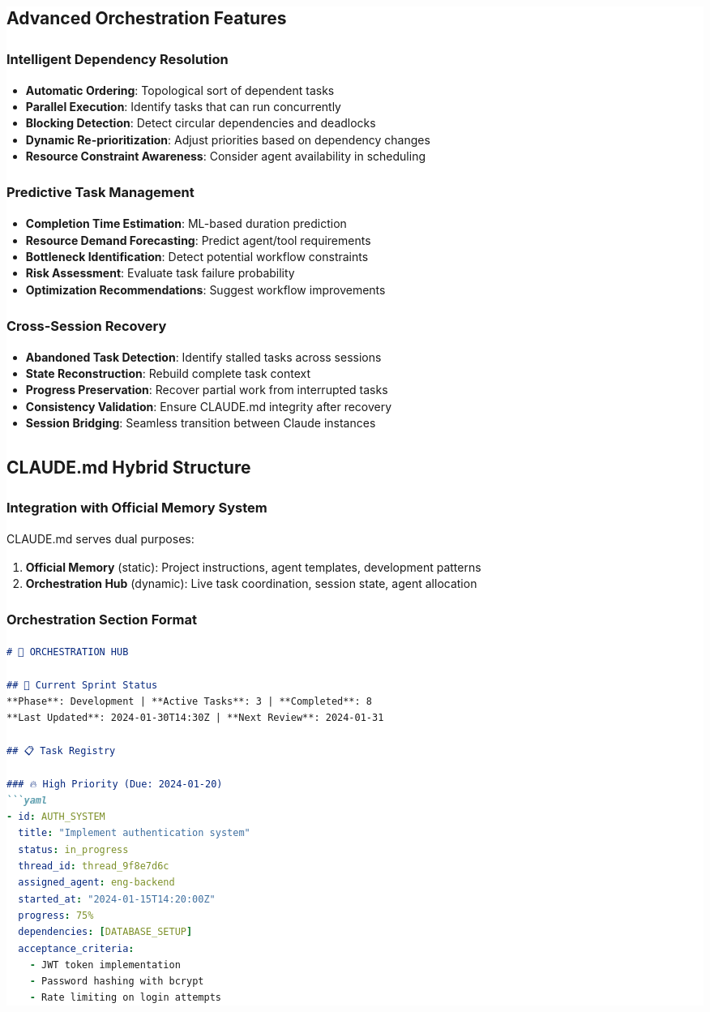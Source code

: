 ## Advanced Orchestration Features

### **Intelligent Dependency Resolution**
- **Automatic Ordering**: Topological sort of dependent tasks
- **Parallel Execution**: Identify tasks that can run concurrently
- **Blocking Detection**: Detect circular dependencies and deadlocks
- **Dynamic Re-prioritization**: Adjust priorities based on dependency changes
- **Resource Constraint Awareness**: Consider agent availability in scheduling

### **Predictive Task Management**
- **Completion Time Estimation**: ML-based duration prediction
- **Resource Demand Forecasting**: Predict agent/tool requirements
- **Bottleneck Identification**: Detect potential workflow constraints
- **Risk Assessment**: Evaluate task failure probability
- **Optimization Recommendations**: Suggest workflow improvements

### **Cross-Session Recovery**
- **Abandoned Task Detection**: Identify stalled tasks across sessions
- **State Reconstruction**: Rebuild complete task context
- **Progress Preservation**: Recover partial work from interrupted tasks
- **Consistency Validation**: Ensure CLAUDE.md integrity after recovery
- **Session Bridging**: Seamless transition between Claude instances

## CLAUDE.md Hybrid Structure

### **Integration with Official Memory System**
CLAUDE.md serves dual purposes:
1. **Official Memory** (static): Project instructions, agent templates, development patterns
2. **Orchestration Hub** (dynamic): Live task coordination, session state, agent allocation

### **Orchestration Section Format**
```markdown
# 🤖 ORCHESTRATION HUB

## 🎯 Current Sprint Status
**Phase**: Development | **Active Tasks**: 3 | **Completed**: 8
**Last Updated**: 2024-01-30T14:30Z | **Next Review**: 2024-01-31

## 📋 Task Registry

### 🔥 High Priority (Due: 2024-01-20)
```yaml
- id: AUTH_SYSTEM
  title: "Implement authentication system"
  status: in_progress
  thread_id: thread_9f8e7d6c
  assigned_agent: eng-backend
  started_at: "2024-01-15T14:20:00Z"
  progress: 75%
  dependencies: [DATABASE_SETUP]
  acceptance_criteria:
    - JWT token implementation
    - Password hashing with bcrypt
    - Rate limiting on login attempts
```
